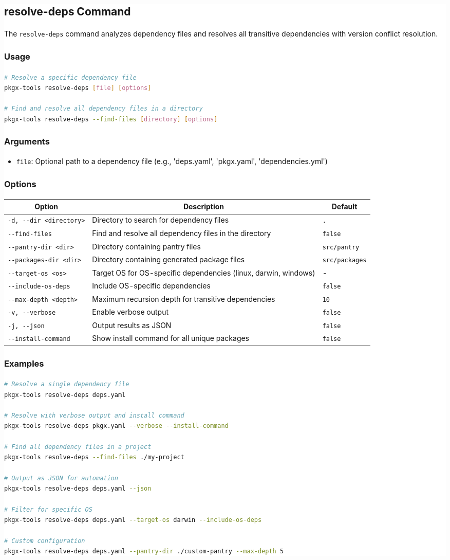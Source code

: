 ## resolve-deps Command

The `resolve-deps` command analyzes dependency files and resolves all transitive dependencies with version conflict resolution.

### Usage

```bash
# Resolve a specific dependency file
pkgx-tools resolve-deps [file] [options]

# Find and resolve all dependency files in a directory
pkgx-tools resolve-deps --find-files [directory] [options]
```

### Arguments

- `file`: Optional path to a dependency file (e.g., 'deps.yaml', 'pkgx.yaml', 'dependencies.yml')

### Options

| Option | Description | Default |
|--------|-------------|---------|
| `-d, --dir <directory>` | Directory to search for dependency files | `.` |
| `--find-files` | Find and resolve all dependency files in the directory | `false` |
| `--pantry-dir <dir>` | Directory containing pantry files | `src/pantry` |
| `--packages-dir <dir>` | Directory containing generated package files | `src/packages` |
| `--target-os <os>` | Target OS for OS-specific dependencies (linux, darwin, windows) | - |
| `--include-os-deps` | Include OS-specific dependencies | `false` |
| `--max-depth <depth>` | Maximum recursion depth for transitive dependencies | `10` |
| `-v, --verbose` | Enable verbose output | `false` |
| `-j, --json` | Output results as JSON | `false` |
| `--install-command` | Show install command for all unique packages | `false` |

### Examples

```bash
# Resolve a single dependency file
pkgx-tools resolve-deps deps.yaml

# Resolve with verbose output and install command
pkgx-tools resolve-deps pkgx.yaml --verbose --install-command

# Find all dependency files in a project
pkgx-tools resolve-deps --find-files ./my-project

# Output as JSON for automation
pkgx-tools resolve-deps deps.yaml --json

# Filter for specific OS
pkgx-tools resolve-deps deps.yaml --target-os darwin --include-os-deps

# Custom configuration
pkgx-tools resolve-deps deps.yaml --pantry-dir ./custom-pantry --max-depth 5
```
